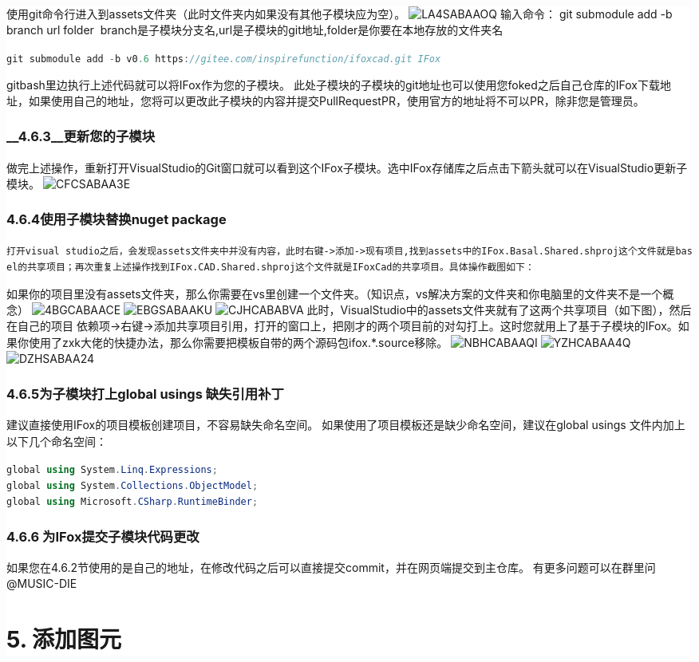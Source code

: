 使用git命令行进入到assets文件夹（此时文件夹内如果没有其他子模块应为空）。
![LA4SABAAOQ](LA4SABAAOQ)
输入命令：
git submodule add -b branch url folder 
branch是子模块分支名,url是子模块的git地址,folder是你要在本地存放的文件夹名
```csharp
git submodule add -b v0.6 https://gitee.com/inspirefunction/ifoxcad.git IFox
```


gitbash里边执行上述代码就可以将IFox作为您的子模块。
此处子模块的子模块的git地址也可以使用您foked之后自己仓库的IFox下载地址，如果使用自己的地址，您将可以更改此子模块的内容并提交PullRequestPR，使用官方的地址将不可以PR，除非您是管理员。
### __4.6.3__更新您的子模块

做完上述操作，重新打开VisualStudio的Git窗口就可以看到这个IFox子模块。选中IFox存储库之后点击下箭头就可以在VisualStudio更新子模块。
![CFCSABAA3E](CFCSABAA3E)
### 4.6.4使用子模块替换nuget package

```
打开visual studio之后，会发现assets文件夹中并没有内容，此时右键->添加->现有项目,找到assets中的IFox.Basal.Shared.shproj这个文件就是basel的共享项目；再次重复上述操作找到IFox.CAD.Shared.shproj这个文件就是IFoxCad的共享项目。具体操作截图如下：
```
如果你的项目里没有assets文件夹，那么你需要在vs里创建一个文件夹。（知识点，vs解决方案的文件夹和你电脑里的文件夹不是一个概念）
![4BGCABAACE](4BGCABAACE)
![EBGSABAAKU](EBGSABAAKU)
![CJHCABABVA](CJHCABABVA)
此时，VisualStudio中的assets文件夹就有了这两个共享项目（如下图），然后在自己的项目
依赖项->右键->添加共享项目引用，打开的窗口上，把刚才的两个项目前的对勾打上。这时您就用上了基于子模块的IFox。如果你使用了zxk大佬的快捷办法，那么你需要把模板自带的两个源码包ifox.*.source移除。
![NBHCABAAQI](NBHCABAAQI)
![YZHCABAA4Q](YZHCABAA4Q)
![DZHSABAA24](DZHSABAA24)
### 4.6.5为子模块打上global usings 缺失引用补丁

建议直接使用IFox的项目模板创建项目，不容易缺失命名空间。
如果使用了项目模板还是缺少命名空间，建议在global usings 文件内加上以下几个命名空间：
```csharp
global using System.Linq.Expressions;
global using System.Collections.ObjectModel;
global using Microsoft.CSharp.RuntimeBinder;
```


### 4.6.6 为IFox提交子模块代码更改

如果您在4.6.2节使用的是自己的地址，在修改代码之后可以直接提交commit，并在网页端提交到主仓库。
有更多问题可以在群里问@MUSIC-DIE
# 5. __添加图元__
